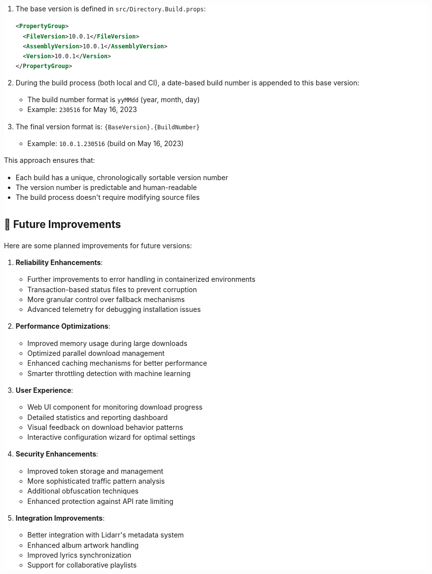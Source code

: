 1. The base version is defined in `src/Directory.Build.props`:
   ```xml
   <PropertyGroup>
     <FileVersion>10.0.1</FileVersion>
     <AssemblyVersion>10.0.1</AssemblyVersion>
     <Version>10.0.1</Version>
   </PropertyGroup>
   ```

2. During the build process (both local and CI), a date-based build number is appended to this base version:
   - The build number format is `yyMMdd` (year, month, day)
   - Example: `230516` for May 16, 2023

3. The final version format is: `{BaseVersion}.{BuildNumber}`
   - Example: `10.0.1.230516` (build on May 16, 2023)

This approach ensures that:
- Each build has a unique, chronologically sortable version number
- The version number is predictable and human-readable
- The build process doesn't require modifying source files

## 🔮 Future Improvements

Here are some planned improvements for future versions:

1. **Reliability Enhancements**:
   - Further improvements to error handling in containerized environments
   - Transaction-based status files to prevent corruption
   - More granular control over fallback mechanisms
   - Advanced telemetry for debugging installation issues

2. **Performance Optimizations**:
   - Improved memory usage during large downloads
   - Optimized parallel download management
   - Enhanced caching mechanisms for better performance
   - Smarter throttling detection with machine learning

3. **User Experience**:
   - Web UI component for monitoring download progress
   - Detailed statistics and reporting dashboard
   - Visual feedback on download behavior patterns
   - Interactive configuration wizard for optimal settings

4. **Security Enhancements**:
   - Improved token storage and management
   - More sophisticated traffic pattern analysis
   - Additional obfuscation techniques
   - Enhanced protection against API rate limiting

5. **Integration Improvements**:
   - Better integration with Lidarr's metadata system
   - Enhanced album artwork handling
   - Improved lyrics synchronization
   - Support for collaborative playlists
